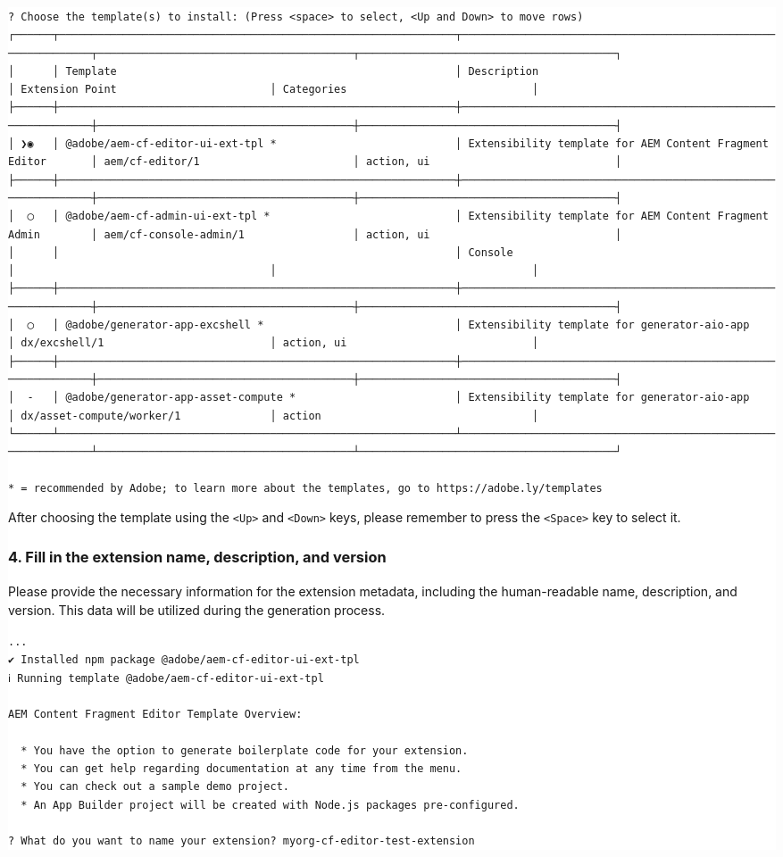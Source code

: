 ```shell
? Choose the template(s) to install: (Press <space> to select, <Up and Down> to move rows)
┌──────┬──────────────────────────────────────────────────────────────┬──────────────────────────────────────────────────────────────┬────────────────────────────────────────┬────────────────────────────────────────┐
│      │ Template                                                     │ Description                                                  │ Extension Point                        │ Categories                             │
├──────┼──────────────────────────────────────────────────────────────┼──────────────────────────────────────────────────────────────┼────────────────────────────────────────┼────────────────────────────────────────┤
│ ❯◉   │ @adobe/aem-cf-editor-ui-ext-tpl *                            │ Extensibility template for AEM Content Fragment Editor       │ aem/cf-editor/1                        │ action, ui                             │
├──────┼──────────────────────────────────────────────────────────────┼──────────────────────────────────────────────────────────────┼────────────────────────────────────────┼────────────────────────────────────────┤
│  ◯   │ @adobe/aem-cf-admin-ui-ext-tpl *                             │ Extensibility template for AEM Content Fragment Admin        │ aem/cf-console-admin/1                 │ action, ui                             │
│      │                                                              │ Console                                                      │                                        │                                        │
├──────┼──────────────────────────────────────────────────────────────┼──────────────────────────────────────────────────────────────┼────────────────────────────────────────┼────────────────────────────────────────┤
│  ◯   │ @adobe/generator-app-excshell *                              │ Extensibility template for generator-aio-app                 │ dx/excshell/1                          │ action, ui                             │
├──────┼──────────────────────────────────────────────────────────────┼──────────────────────────────────────────────────────────────┼────────────────────────────────────────┼────────────────────────────────────────┤
│  -   │ @adobe/generator-app-asset-compute *                         │ Extensibility template for generator-aio-app                 │ dx/asset-compute/worker/1              │ action                                 │
└──────┴──────────────────────────────────────────────────────────────┴──────────────────────────────────────────────────────────────┴────────────────────────────────────────┴────────────────────────────────────────┘

* = recommended by Adobe; to learn more about the templates, go to https://adobe.ly/templates
```

<InlineAlert slots="text" />

After choosing the template using the `<Up>` and `<Down>` keys, please remember to press the `<Space>` key to select it.

### 4. Fill in the extension name, description, and version

Please provide the necessary information for the extension metadata, including the human-readable name, description, and version. This data will be utilized during the generation process.

```shell
...
✔ Installed npm package @adobe/aem-cf-editor-ui-ext-tpl
ℹ Running template @adobe/aem-cf-editor-ui-ext-tpl

AEM Content Fragment Editor Template Overview:

  * You have the option to generate boilerplate code for your extension.
  * You can get help regarding documentation at any time from the menu.
  * You can check out a sample demo project.
  * An App Builder project will be created with Node.js packages pre-configured.

? What do you want to name your extension? myorg-cf-editor-test-extension
```